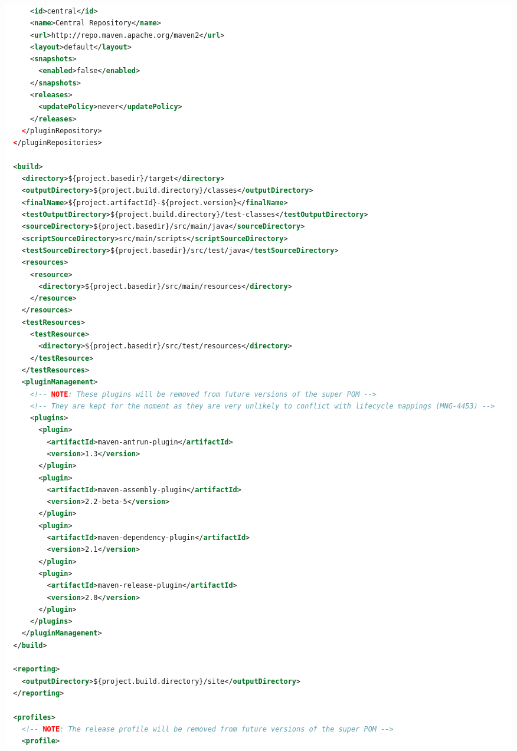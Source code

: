 ```XML
      <id>central</id>
      <name>Central Repository</name>
      <url>http://repo.maven.apache.org/maven2</url>
      <layout>default</layout>
      <snapshots>
        <enabled>false</enabled>
      </snapshots>
      <releases>
        <updatePolicy>never</updatePolicy>
      </releases>
    </pluginRepository>
  </pluginRepositories>

  <build>
    <directory>${project.basedir}/target</directory>
    <outputDirectory>${project.build.directory}/classes</outputDirectory>
    <finalName>${project.artifactId}-${project.version}</finalName>
    <testOutputDirectory>${project.build.directory}/test-classes</testOutputDirectory>
    <sourceDirectory>${project.basedir}/src/main/java</sourceDirectory>
    <scriptSourceDirectory>src/main/scripts</scriptSourceDirectory>
    <testSourceDirectory>${project.basedir}/src/test/java</testSourceDirectory>
    <resources>
      <resource>
        <directory>${project.basedir}/src/main/resources</directory>
      </resource>
    </resources>
    <testResources>
      <testResource>
        <directory>${project.basedir}/src/test/resources</directory>
      </testResource>
    </testResources>
    <pluginManagement>
      <!-- NOTE: These plugins will be removed from future versions of the super POM -->
      <!-- They are kept for the moment as they are very unlikely to conflict with lifecycle mappings (MNG-4453) -->
      <plugins>
        <plugin>
          <artifactId>maven-antrun-plugin</artifactId>
          <version>1.3</version>
        </plugin>
        <plugin>
          <artifactId>maven-assembly-plugin</artifactId>
          <version>2.2-beta-5</version>
        </plugin>
        <plugin>
          <artifactId>maven-dependency-plugin</artifactId>
          <version>2.1</version>
        </plugin>
        <plugin>
          <artifactId>maven-release-plugin</artifactId>
          <version>2.0</version>
        </plugin>
      </plugins>
    </pluginManagement>
  </build>

  <reporting>
    <outputDirectory>${project.build.directory}/site</outputDirectory>
  </reporting>

  <profiles>
    <!-- NOTE: The release profile will be removed from future versions of the super POM -->
    <profile>
```